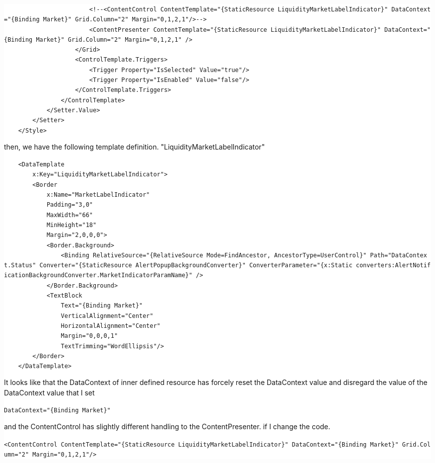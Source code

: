 ```
						<!--<ContentControl ContentTemplate="{StaticResource LiquidityMarketLabelIndicator}" DataContext="{Binding Market}" Grid.Column="2" Margin="0,1,2,1"/>-->
						<ContentPresenter ContentTemplate="{StaticResource LiquidityMarketLabelIndicator}" DataContext="{Binding Market}" Grid.Column="2" Margin="0,1,2,1" />
					</Grid>
					<ControlTemplate.Triggers>
						<Trigger Property="IsSelected" Value="true"/>
						<Trigger Property="IsEnabled" Value="false"/>
					</ControlTemplate.Triggers>
				</ControlTemplate>
			</Setter.Value>
		</Setter>
	</Style>
```

then, we have the following template definition. "LiquidityMarketLabelIndicator"

```
	<DataTemplate
		x:Key="LiquidityMarketLabelIndicator">
		<Border
			x:Name="MarketLabelIndicator"
			Padding="3,0"
			MaxWidth="66"
			MinHeight="18"
			Margin="2,0,0,0">
			<Border.Background>
				<Binding RelativeSource="{RelativeSource Mode=FindAncestor, AncestorType=UserControl}" Path="DataContext.Status" Converter="{StaticResource AlertPopupBackgroundConverter}" ConverterParameter="{x:Static converters:AlertNotificationBackgroundConverter.MarketIndicatorParamName}" />
			</Border.Background>
			<TextBlock
				Text="{Binding Market}"
				VerticalAlignment="Center"
				HorizontalAlignment="Center"
				Margin="0,0,0,1"
				TextTrimming="WordEllipsis"/>
		</Border>
	</DataTemplate>
```

It looks like that the DataContext of inner defined resource has forcely reset the DataContext value and disregard the value of the DataContext value that I set 

```
DataContext="{Binding Market}"
```

and the ContentControl has slightly different handling to the ContentPresenter. if I change the code.

```
<ContentControl ContentTemplate="{StaticResource LiquidityMarketLabelIndicator}" DataContext="{Binding Market}" Grid.Column="2" Margin="0,1,2,1"/>
```
